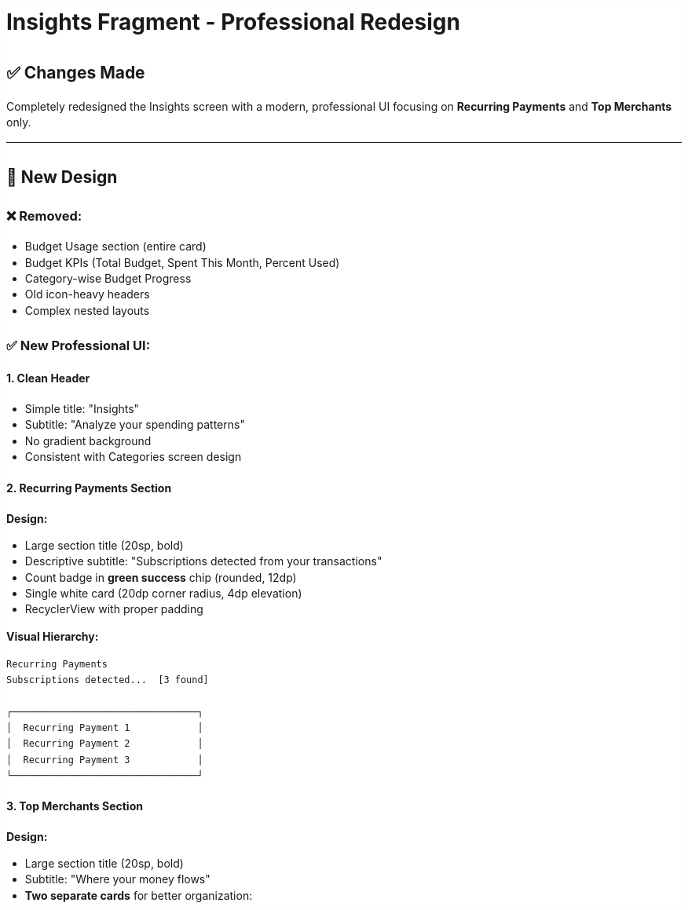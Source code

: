 # Insights Fragment - Professional Redesign

## ✅ Changes Made

Completely redesigned the Insights screen with a modern, professional UI focusing on **Recurring Payments** and **Top Merchants** only.

---

## 🎨 **New Design**

### **❌ Removed:**
- Budget Usage section (entire card)
- Budget KPIs (Total Budget, Spent This Month, Percent Used)
- Category-wise Budget Progress
- Old icon-heavy headers
- Complex nested layouts

### **✅ New Professional UI:**

#### **1. Clean Header**
- Simple title: "Insights"
- Subtitle: "Analyze your spending patterns"
- No gradient background
- Consistent with Categories screen design

#### **2. Recurring Payments Section**
**Design:**
- Large section title (20sp, bold)
- Descriptive subtitle: "Subscriptions detected from your transactions"
- Count badge in **green success** chip (rounded, 12dp)
- Single white card (20dp corner radius, 4dp elevation)
- RecyclerView with proper padding

**Visual Hierarchy:**
```
Recurring Payments
Subscriptions detected...  [3 found]

┌─────────────────────────────────┐
│  Recurring Payment 1            │
│  Recurring Payment 2            │
│  Recurring Payment 3            │
└─────────────────────────────────┘
```

#### **3. Top Merchants Section**
**Design:**
- Large section title (20sp, bold)
- Subtitle: "Where your money flows"
- **Two separate cards** for better organization:
